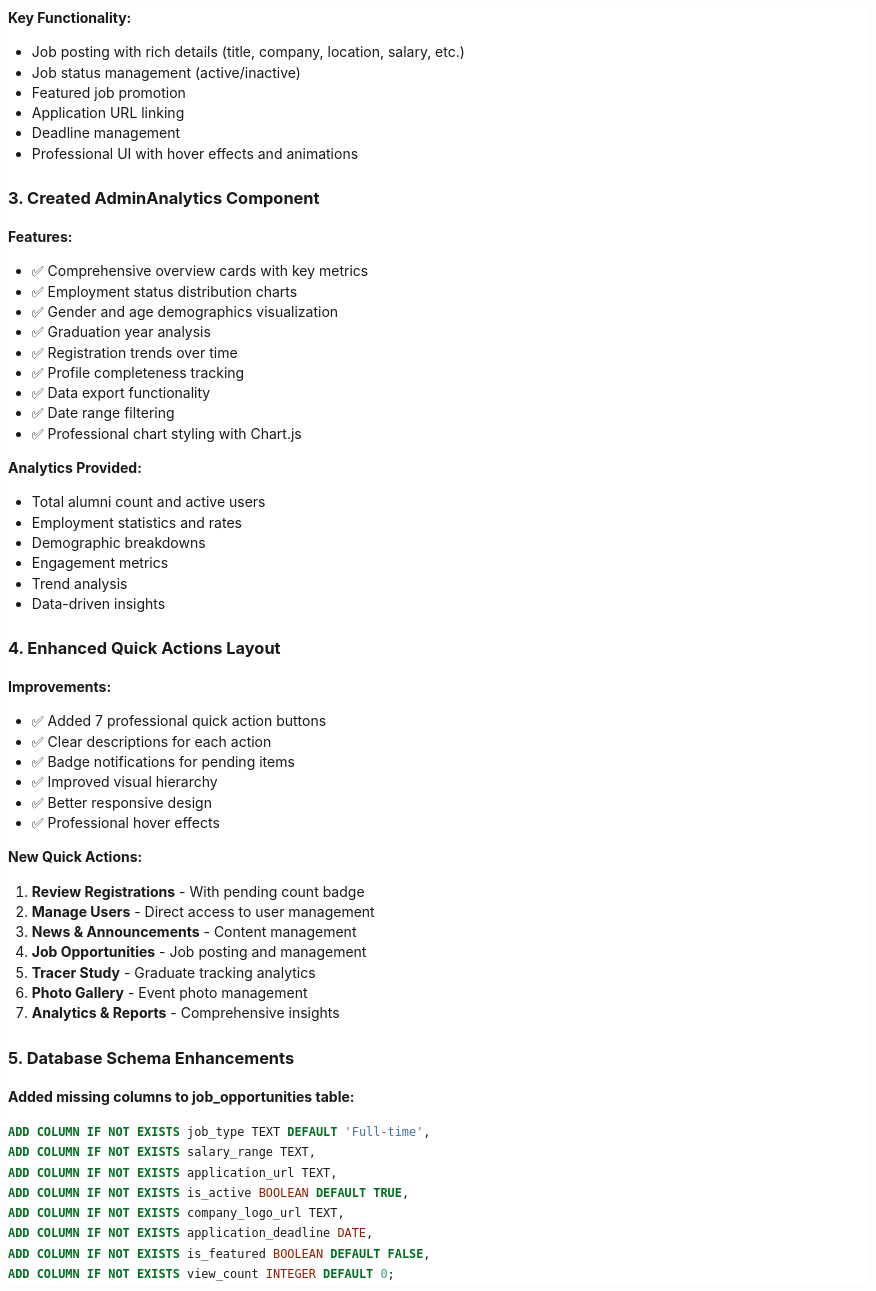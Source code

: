 **Key Functionality:**
- Job posting with rich details (title, company, location, salary, etc.)
- Job status management (active/inactive)
- Featured job promotion
- Application URL linking
- Deadline management
- Professional UI with hover effects and animations

### **3. Created AdminAnalytics Component**
**Features:**
- ✅ Comprehensive overview cards with key metrics
- ✅ Employment status distribution charts
- ✅ Gender and age demographics visualization
- ✅ Graduation year analysis
- ✅ Registration trends over time
- ✅ Profile completeness tracking
- ✅ Data export functionality
- ✅ Date range filtering
- ✅ Professional chart styling with Chart.js

**Analytics Provided:**
- Total alumni count and active users
- Employment statistics and rates
- Demographic breakdowns
- Engagement metrics
- Trend analysis
- Data-driven insights

### **4. Enhanced Quick Actions Layout**
**Improvements:**
- ✅ Added 7 professional quick action buttons
- ✅ Clear descriptions for each action
- ✅ Badge notifications for pending items
- ✅ Improved visual hierarchy
- ✅ Better responsive design
- ✅ Professional hover effects

**New Quick Actions:**
1. **Review Registrations** - With pending count badge
2. **Manage Users** - Direct access to user management
3. **News & Announcements** - Content management
4. **Job Opportunities** - Job posting and management
5. **Tracer Study** - Graduate tracking analytics
6. **Photo Gallery** - Event photo management
7. **Analytics & Reports** - Comprehensive insights

### **5. Database Schema Enhancements**
**Added missing columns to job_opportunities table:**
```sql
ADD COLUMN IF NOT EXISTS job_type TEXT DEFAULT 'Full-time',
ADD COLUMN IF NOT EXISTS salary_range TEXT,
ADD COLUMN IF NOT EXISTS application_url TEXT,
ADD COLUMN IF NOT EXISTS is_active BOOLEAN DEFAULT TRUE,
ADD COLUMN IF NOT EXISTS company_logo_url TEXT,
ADD COLUMN IF NOT EXISTS application_deadline DATE,
ADD COLUMN IF NOT EXISTS is_featured BOOLEAN DEFAULT FALSE,
ADD COLUMN IF NOT EXISTS view_count INTEGER DEFAULT 0;
```
